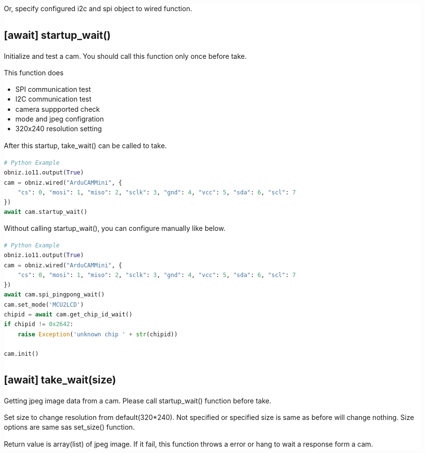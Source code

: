 Or, specify configured i2c and spi object to wired function.


## [await] startup_wait()

Initialize and test a cam.
You should call this function only once before take.

This function does

- SPI communication test
- I2C communication test
- camera suppported check
- mode and jpeg configration
- 320x240 resolution setting

After this startup, take_wait() can be called to take.

```Python
# Python Example
obniz.io11.output(True)
cam = obniz.wired("ArduCAMMini", {
    "cs": 0, "mosi": 1, "miso": 2, "sclk": 3, "gnd": 4, "vcc": 5, "sda": 6, "scl": 7
})
await cam.startup_wait()
```

Without calling startup_wait(), you can configure manually like below.

```Python
# Python Example
obniz.io11.output(True)
cam = obniz.wired("ArduCAMMini", {
    "cs": 0, "mosi": 1, "miso": 2, "sclk": 3, "gnd": 4, "vcc": 5, "sda": 6, "scl": 7
})
await cam.spi_pingpong_wait()
cam.set_mode('MCU2LCD')
chipid = await cam.get_chip_id_wait()
if chipid != 0x2642:
    raise Exception('unknown chip ' + str(chipid))

cam.init()
```


## [await] take_wait(size)

Getting jpeg image data from a cam.
Please call startup_wait() function before take.

Set size to change resolution from default(320*240).
Not specified or specified size is same as before will change nothing.
Size options are same sas set_size() function.

Return value is array(list) of jpeg image.
If it fail, this function throws a error or hang to wait a response form a cam.
